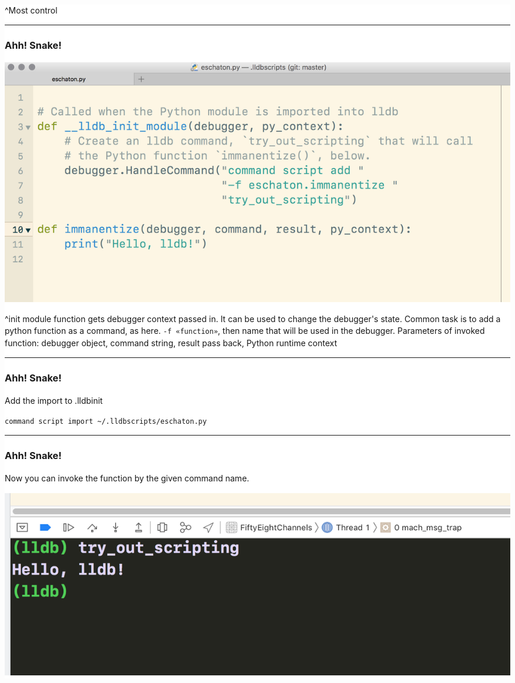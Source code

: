 ^Most control

---

### Ahh! Snake!

![inline](PythonScript.png)

^init module function gets debugger context passed in. It can be used to change the debugger's state. Common task is to add a python function as a command, as here. `-f «function»`, then name that will be used in the debugger.
Parameters of invoked function: debugger object, command string, result pass back, Python runtime context

---

### Ahh! Snake!

Add the import to .lldbinit

`command script import ~/.lldbscripts/eschaton.py`

---

### Ahh! Snake!

Now you can invoke the function by the given command name.

![inline](PythonScript-Invoke.png)
